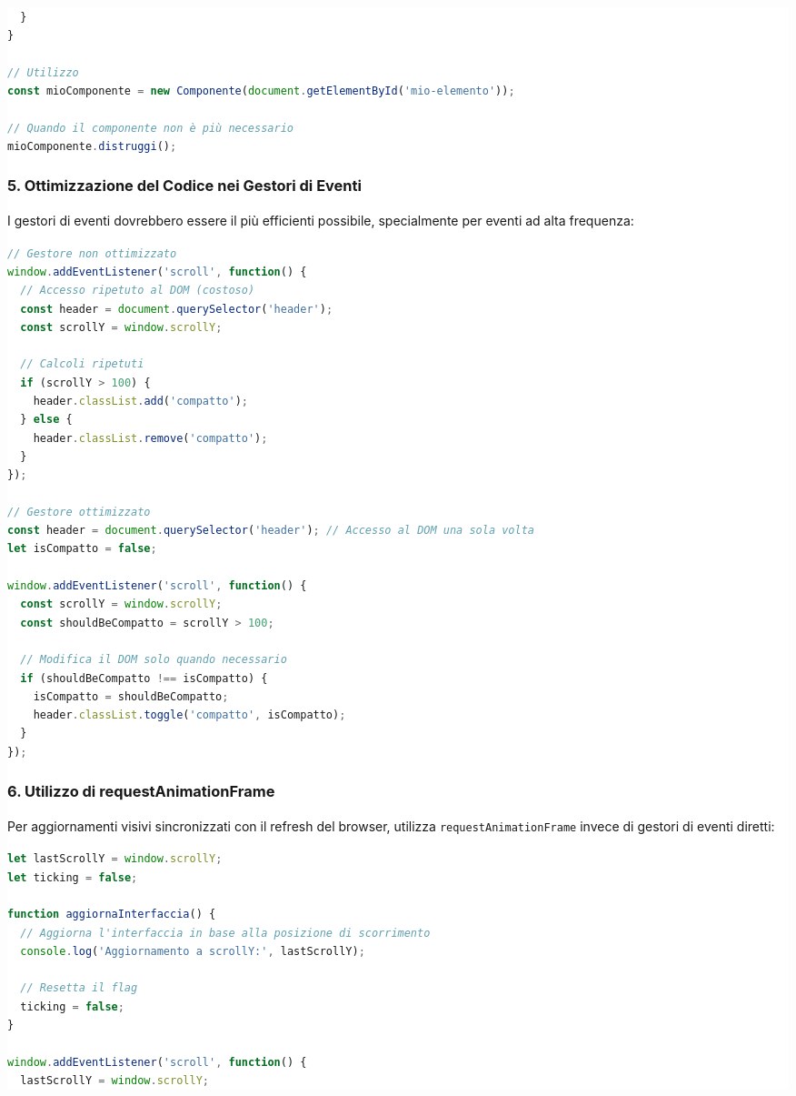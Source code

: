 ```javascript
  }
}

// Utilizzo
const mioComponente = new Componente(document.getElementById('mio-elemento'));

// Quando il componente non è più necessario
mioComponente.distruggi();
```

### 5. Ottimizzazione del Codice nei Gestori di Eventi

I gestori di eventi dovrebbero essere il più efficienti possibile, specialmente per eventi ad alta frequenza:

```javascript
// Gestore non ottimizzato
window.addEventListener('scroll', function() {
  // Accesso ripetuto al DOM (costoso)
  const header = document.querySelector('header');
  const scrollY = window.scrollY;
  
  // Calcoli ripetuti
  if (scrollY > 100) {
    header.classList.add('compatto');
  } else {
    header.classList.remove('compatto');
  }
});

// Gestore ottimizzato
const header = document.querySelector('header'); // Accesso al DOM una sola volta
let isCompatto = false;

window.addEventListener('scroll', function() {
  const scrollY = window.scrollY;
  const shouldBeCompatto = scrollY > 100;
  
  // Modifica il DOM solo quando necessario
  if (shouldBeCompatto !== isCompatto) {
    isCompatto = shouldBeCompatto;
    header.classList.toggle('compatto', isCompatto);
  }
});
```

### 6. Utilizzo di requestAnimationFrame

Per aggiornamenti visivi sincronizzati con il refresh del browser, utilizza `requestAnimationFrame` invece di gestori di eventi diretti:

```javascript
let lastScrollY = window.scrollY;
let ticking = false;

function aggiornaInterfaccia() {
  // Aggiorna l'interfaccia in base alla posizione di scorrimento
  console.log('Aggiornamento a scrollY:', lastScrollY);
  
  // Resetta il flag
  ticking = false;
}

window.addEventListener('scroll', function() {
  lastScrollY = window.scrollY;
```